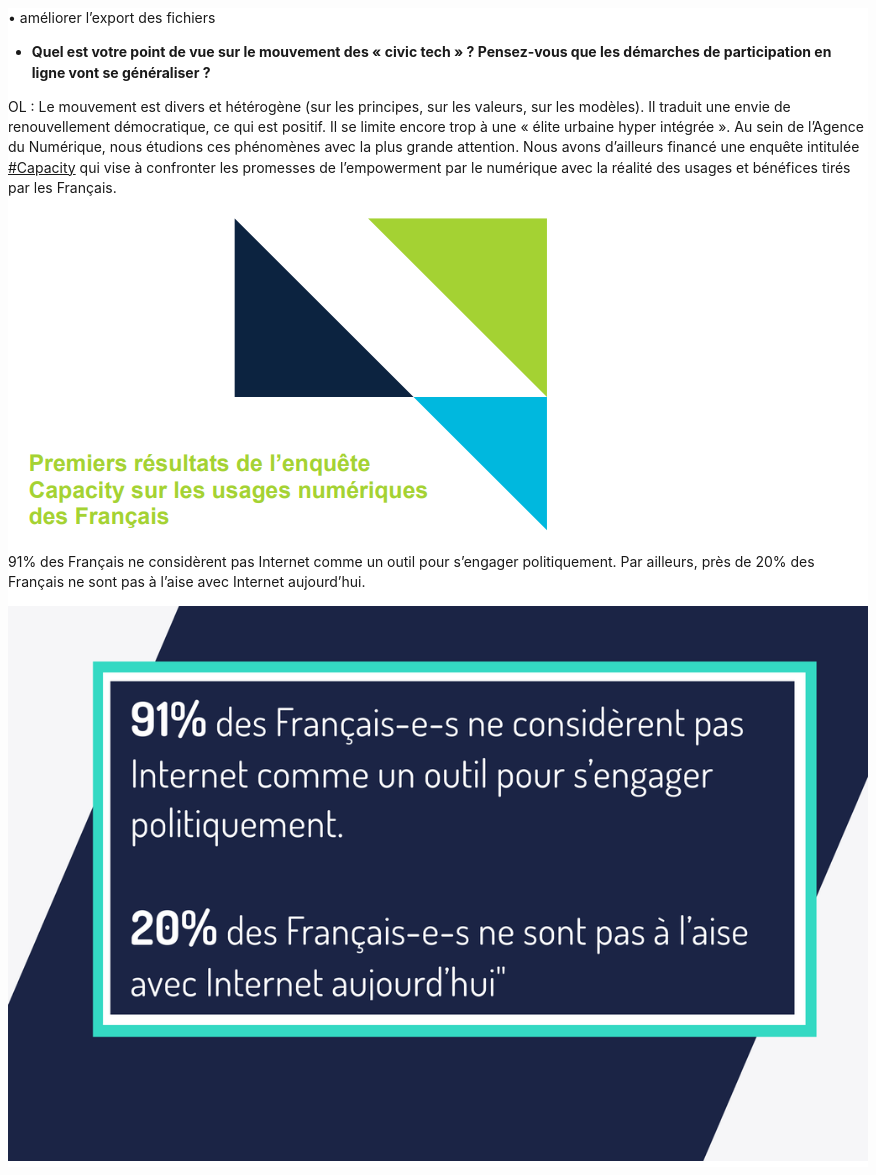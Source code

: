 •	améliorer l’export des fichiers

* **Quel est votre point de vue sur le mouvement des « civic tech » ? Pensez-vous que les démarches de participation en ligne vont se généraliser ?**

OL : Le mouvement est divers et hétérogène (sur les principes, sur les valeurs, sur les modèles). Il traduit une envie de renouvellement démocratique, ce qui est positif. Il se limite encore trop à une « élite urbaine hyper intégrée ». Au sein de l’Agence du Numérique, nous étudions ces phénomènes avec la plus grande attention. Nous avons d’ailleurs financé une enquête intitulée[ #Capacity](http://laboratoire.agencedunumerique.gouv.fr/2017/03/23/premiers-resultats-capacity/) qui vise à confronter les promesses de l’empowerment par le numérique avec la réalité des usages et bénéfices tirés par les Français.

![](/img/medias/capacity2.PNG)

91% des Français ne considèrent pas Internet comme un outil pour s’engager politiquement. Par ailleurs, près de 20% des Français ne sont pas à l’aise avec Internet aujourd’hui.

![](/img/medias/cifras.png)

